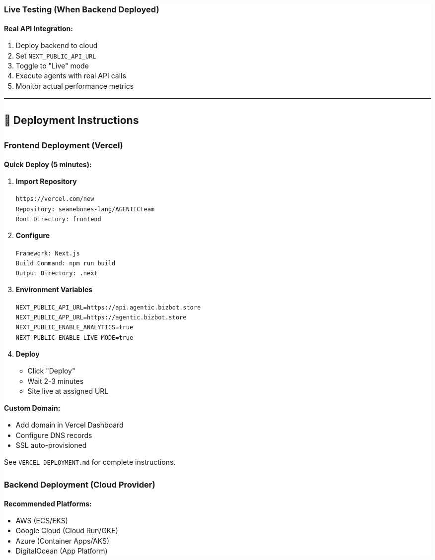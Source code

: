 ### Live Testing (When Backend Deployed)

**Real API Integration:**
1. Deploy backend to cloud
2. Set `NEXT_PUBLIC_API_URL`
3. Toggle to "Live" mode
4. Execute agents with real API calls
5. Monitor actual performance metrics

---

## 🚀 Deployment Instructions

### Frontend Deployment (Vercel)

**Quick Deploy (5 minutes):**

1. **Import Repository**
   ```
   https://vercel.com/new
   Repository: seanebones-lang/AGENTICteam
   Root Directory: frontend
   ```

2. **Configure**
   ```
   Framework: Next.js
   Build Command: npm run build
   Output Directory: .next
   ```

3. **Environment Variables**
   ```env
   NEXT_PUBLIC_API_URL=https://api.agentic.bizbot.store
   NEXT_PUBLIC_APP_URL=https://agentic.bizbot.store
   NEXT_PUBLIC_ENABLE_ANALYTICS=true
   NEXT_PUBLIC_ENABLE_LIVE_MODE=true
   ```

4. **Deploy**
   - Click "Deploy"
   - Wait 2-3 minutes
   - Site live at assigned URL

**Custom Domain:**
- Add domain in Vercel Dashboard
- Configure DNS records
- SSL auto-provisioned

See `VERCEL_DEPLOYMENT.md` for complete instructions.

### Backend Deployment (Cloud Provider)

**Recommended Platforms:**
- AWS (ECS/EKS)
- Google Cloud (Cloud Run/GKE)
- Azure (Container Apps/AKS)
- DigitalOcean (App Platform)
